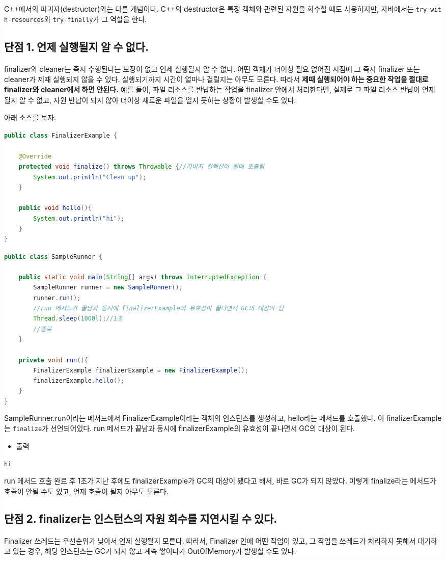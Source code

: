C++에서의 파괴자(destructor)와는 다른 개념이다. C++의 destructor은 특정 객체와 관련된 자원을 회수할 때도 사용하지만, 자바에서는 `try-with-resources`와 `try-finally`가 그 역할을 한다.

## 단점 1. 언제 실행될지 알 수 없다.
finalizer와 cleaner는 즉시 수행된다는 보장이 없고 언제 실행될지 알 수 없다. 어떤 객체가 더이상 필요 없어진 시점에 그 즉시 finalizer 또는 cleaner가 제때 실행되지 않을 수 있다. 실행되기까지 시간이 얼마나 걸릴지는 아무도 모른다. 따라서 **제때 실행되어야 하는 중요한 작업을 절대로 finalizer와 cleaner에서 하면 안된다.** 예를 들어, 파일 리소스를 반납하는 작업을 finalizer 안에서 처리한다면, 실제로 그 파일 리소스 반납이 언제 될지 알 수 없고, 자원 반납이 되지 않아 더이상 새로운 파일을 열지 못하는 상황이 발생할 수도 있다.  

아래 소스를 보자.  
```java
public class FinalizerExample {

    @Override
    protected void finalize() throws Throwable {//가비지 컬렉션이 될때 호출됨
        System.out.println("Clean up");
    }

    public void hello(){
        System.out.println("hi");
    }
}
```
```java
public class SampleRunner {

    public static void main(String[] args) throws InterruptedException {
        SampleRunner runner = new SampleRunner();
        runner.run();
        //run 메서드가 끝남과 동시에 finalizerExample의 유효성이 끝나면서 GC의 대상이 됨
        Thread.sleep(1000l);//1초
        //종료
    }

    private void run(){
        FinalizerExample finalizerExample = new FinalizerExample();
        finalizerExample.hello();
    }
}
```

SampleRunner.run이라는 메서드에서 FinalizerExample이라는 객체의 인스턴스를 생성하고, hello라는 메서드를 호출했다. 이 finalizerExample는 `finalize`가 선언되어있다. run 메서드가 끝남과 동시에 finalizerExample의 유효성이 끝나면서 GC의 대상이 된다.  
- 출력
```java
hi
```
run 메서드 호출 완료 후 1초가 지난 후에도 finalizerExample가 GC의 대상이 됐다고 해서, 바로 GC가 되지 않았다. 이렇게 finalize라는 메서드가 호출이 안될 수도 있고, 언제 호출이 될지 아무도 모른다.

## 단점 2. finalizer는 인스턴스의 자원 회수를 지연시킬 수 있다.
Finalizer 쓰레드는 우선순위가 낮아서 언제 실행될지 모른다. 따라서, Finalizer 안에 어떤 작업이 있고, 그 작업을 쓰레드가 처리하지 못해서 대기하고 있는 경우, 해당 인스턴스는 GC가 되지 않고 계속 쌓이다가 OutOfMemory가 발생할 수도 있다.  
